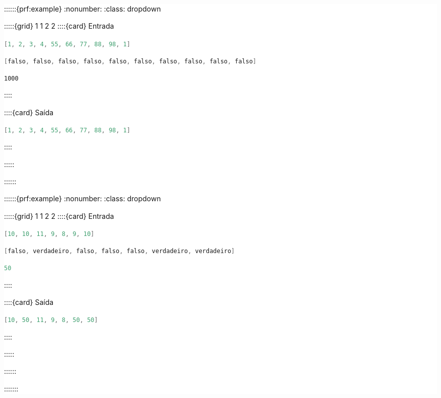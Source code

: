 ::::::{prf:example}
:nonumber:
:class: dropdown

:::::{grid} 1 1 2 2
::::{card} Entrada
```c
[1, 2, 3, 4, 55, 66, 77, 88, 98, 1]
```
```c
[falso, falso, falso, falso, falso, falso, falso, falso, falso, falso]
```
```
1000
```
::::  

::::{card} Saída
```c
[1, 2, 3, 4, 55, 66, 77, 88, 98, 1]
```
::::  


:::::  


::::::  

::::::{prf:example}
:nonumber:
:class: dropdown

:::::{grid} 1 1 2 2
::::{card} Entrada
```c
[10, 10, 11, 9, 8, 9, 10]
```
```c
[falso, verdadeiro, falso, falso, falso, verdadeiro, verdadeiro]
```
```c
50
```
::::  

::::{card} Saída
```c
[10, 50, 11, 9, 8, 50, 50]
```
::::  


:::::  


::::::  


:::::::  
